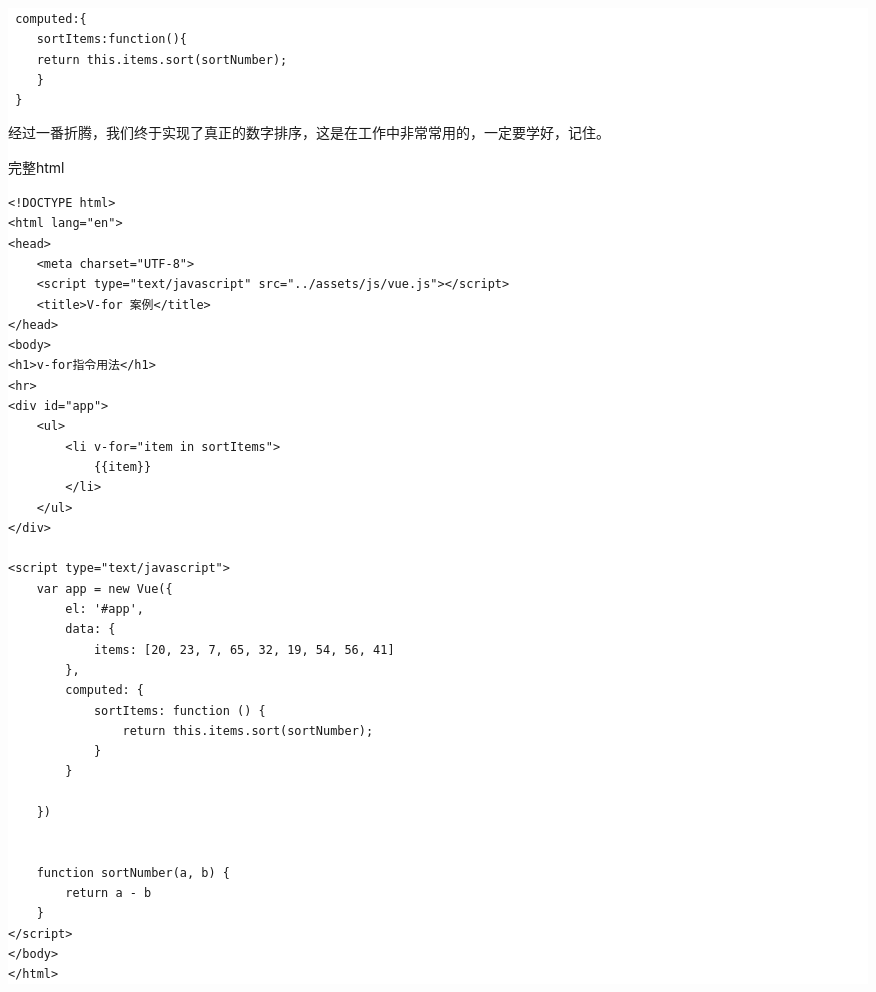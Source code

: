 ```
 computed:{
    sortItems:function(){
    return this.items.sort(sortNumber);
    }
 }
```

经过一番折腾，我们终于实现了真正的数字排序，这是在工作中非常常用的，一定要学好，记住。

完整html

```
<!DOCTYPE html>
<html lang="en">
<head>
    <meta charset="UTF-8">
    <script type="text/javascript" src="../assets/js/vue.js"></script>
    <title>V-for 案例</title>
</head>
<body>
<h1>v-for指令用法</h1>
<hr>
<div id="app">
    <ul>
        <li v-for="item in sortItems">
            {{item}}
        </li>
    </ul>
</div>

<script type="text/javascript">
    var app = new Vue({
        el: '#app',
        data: {
            items: [20, 23, 7, 65, 32, 19, 54, 56, 41]
        },
        computed: {
            sortItems: function () {
                return this.items.sort(sortNumber);
            }
        }

    })


    function sortNumber(a, b) {
        return a - b
    }
</script>
</body>
</html>
```
